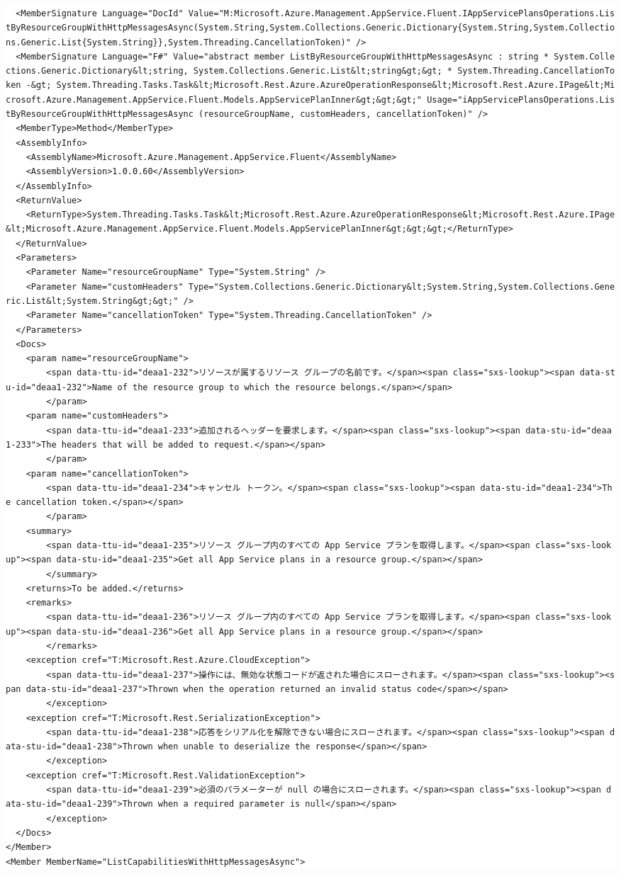       <MemberSignature Language="DocId" Value="M:Microsoft.Azure.Management.AppService.Fluent.IAppServicePlansOperations.ListByResourceGroupWithHttpMessagesAsync(System.String,System.Collections.Generic.Dictionary{System.String,System.Collections.Generic.List{System.String}},System.Threading.CancellationToken)" />
      <MemberSignature Language="F#" Value="abstract member ListByResourceGroupWithHttpMessagesAsync : string * System.Collections.Generic.Dictionary&lt;string, System.Collections.Generic.List&lt;string&gt;&gt; * System.Threading.CancellationToken -&gt; System.Threading.Tasks.Task&lt;Microsoft.Rest.Azure.AzureOperationResponse&lt;Microsoft.Rest.Azure.IPage&lt;Microsoft.Azure.Management.AppService.Fluent.Models.AppServicePlanInner&gt;&gt;&gt;" Usage="iAppServicePlansOperations.ListByResourceGroupWithHttpMessagesAsync (resourceGroupName, customHeaders, cancellationToken)" />
      <MemberType>Method</MemberType>
      <AssemblyInfo>
        <AssemblyName>Microsoft.Azure.Management.AppService.Fluent</AssemblyName>
        <AssemblyVersion>1.0.0.60</AssemblyVersion>
      </AssemblyInfo>
      <ReturnValue>
        <ReturnType>System.Threading.Tasks.Task&lt;Microsoft.Rest.Azure.AzureOperationResponse&lt;Microsoft.Rest.Azure.IPage&lt;Microsoft.Azure.Management.AppService.Fluent.Models.AppServicePlanInner&gt;&gt;&gt;</ReturnType>
      </ReturnValue>
      <Parameters>
        <Parameter Name="resourceGroupName" Type="System.String" />
        <Parameter Name="customHeaders" Type="System.Collections.Generic.Dictionary&lt;System.String,System.Collections.Generic.List&lt;System.String&gt;&gt;" />
        <Parameter Name="cancellationToken" Type="System.Threading.CancellationToken" />
      </Parameters>
      <Docs>
        <param name="resourceGroupName">
            <span data-ttu-id="deaa1-232">リソースが属するリソース グループの名前です。</span><span class="sxs-lookup"><span data-stu-id="deaa1-232">Name of the resource group to which the resource belongs.</span></span>
            </param>
        <param name="customHeaders">
            <span data-ttu-id="deaa1-233">追加されるヘッダーを要求します。</span><span class="sxs-lookup"><span data-stu-id="deaa1-233">The headers that will be added to request.</span></span>
            </param>
        <param name="cancellationToken">
            <span data-ttu-id="deaa1-234">キャンセル トークン。</span><span class="sxs-lookup"><span data-stu-id="deaa1-234">The cancellation token.</span></span>
            </param>
        <summary>
            <span data-ttu-id="deaa1-235">リソース グループ内のすべての App Service プランを取得します。</span><span class="sxs-lookup"><span data-stu-id="deaa1-235">Get all App Service plans in a resource group.</span></span>
            </summary>
        <returns>To be added.</returns>
        <remarks>
            <span data-ttu-id="deaa1-236">リソース グループ内のすべての App Service プランを取得します。</span><span class="sxs-lookup"><span data-stu-id="deaa1-236">Get all App Service plans in a resource group.</span></span>
            </remarks>
        <exception cref="T:Microsoft.Rest.Azure.CloudException">
            <span data-ttu-id="deaa1-237">操作には、無効な状態コードが返された場合にスローされます。</span><span class="sxs-lookup"><span data-stu-id="deaa1-237">Thrown when the operation returned an invalid status code</span></span>
            </exception>
        <exception cref="T:Microsoft.Rest.SerializationException">
            <span data-ttu-id="deaa1-238">応答をシリアル化を解除できない場合にスローされます。</span><span class="sxs-lookup"><span data-stu-id="deaa1-238">Thrown when unable to deserialize the response</span></span>
            </exception>
        <exception cref="T:Microsoft.Rest.ValidationException">
            <span data-ttu-id="deaa1-239">必須のパラメーターが null の場合にスローされます。</span><span class="sxs-lookup"><span data-stu-id="deaa1-239">Thrown when a required parameter is null</span></span>
            </exception>
      </Docs>
    </Member>
    <Member MemberName="ListCapabilitiesWithHttpMessagesAsync">